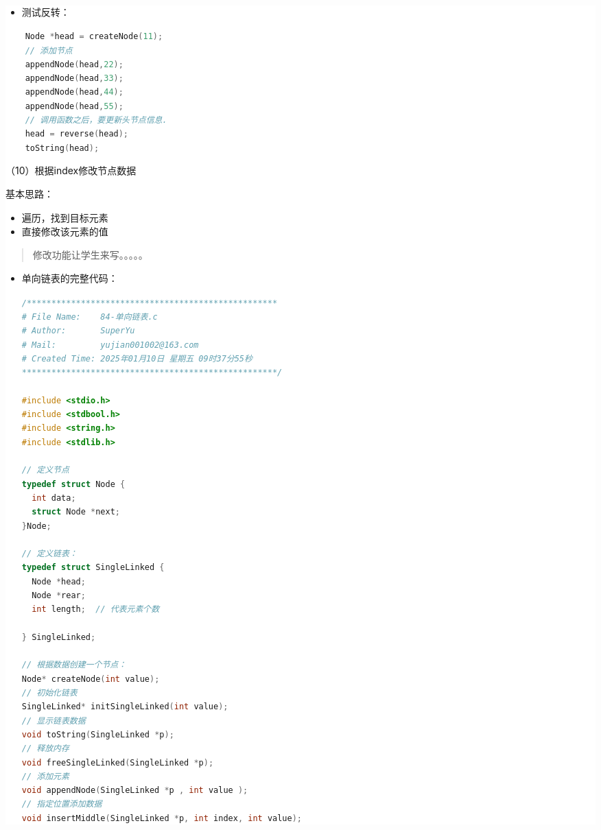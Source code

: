 - 测试反转：

``` c
	Node *head = createNode(11);
	// 添加节点　
	appendNode(head,22);
	appendNode(head,33);
	appendNode(head,44);
	appendNode(head,55);
	// 调用函数之后，要更新头节点信息.
	head = reverse(head);
	toString(head);
```



（10）根据index修改节点数据

基本思路：

- 遍历，找到目标元素
- 直接修改该元素的值

> 修改功能让学生来写。。。。。





- 单向链表的完整代码：

  ``` c
  /***************************************************
  # File Name:    84-单向链表.c
  # Author:       SuperYu
  # Mail:         yujian001002@163.com
  # Created Time: 2025年01月10日 星期五 09时37分55秒
  ****************************************************/
  
  #include <stdio.h>
  #include <stdbool.h>
  #include <string.h>
  #include <stdlib.h>
  
  // 定义节点
  typedef struct Node {
  	int data;
  	struct Node *next;
  }Node;
  
  // 定义链表：
  typedef struct SingleLinked {
  	Node *head;
  	Node *rear;
  	int length;  // 代表元素个数
  
  } SingleLinked;
  
  // 根据数据创建一个节点：
  Node* createNode(int value);
  // 初始化链表
  SingleLinked* initSingleLinked(int value);
  // 显示链表数据
  void toString(SingleLinked *p);
  // 释放内存
  void freeSingleLinked(SingleLinked *p);
  // 添加元素
  void appendNode(SingleLinked *p , int value );
  // 指定位置添加数据
  void insertMiddle(SingleLinked *p, int index, int value);
  ```